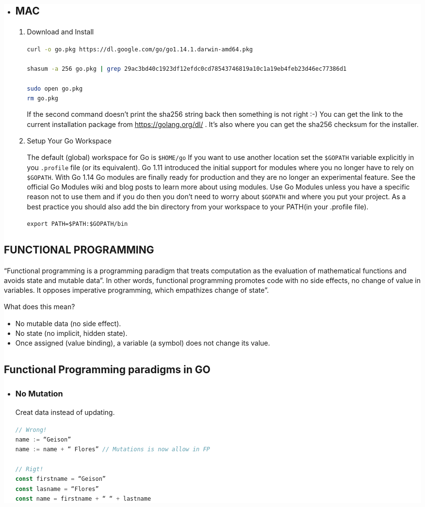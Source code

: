 

 - ## MAC

    1. Download and Install
          ```bash
          curl -o go.pkg https://dl.google.com/go/go1.14.1.darwin-amd64.pkg

          shasum -a 256 go.pkg | grep 29ac3bd40c1923df12efdc0cd78543746819a10c1a19eb4feb23d46ec77386d1
          
          sudo open go.pkg
          rm go.pkg
          
          ```
        If the second command doesn’t print the sha256 string back then something is not right :-)
        You can get the link to the current installation package from https://golang.org/dl/ . It’s also where you can get the sha256 checksum for the installer.

    2. Setup Your  Go Workspace

          The default (global) workspace for Go is ``$HOME/go`` If you want to use another location set the ``$GOPATH`` variable explicitly in you ``.profile`` file (or its equivalent). Go 1.11 introduced the initial support for modules where you no longer have to rely on ``$GOPATH``. With Go 1.14 Go modules are finally ready for production and they are no longer an experimental feature. See the official Go Modules wiki and blog posts to learn more about using modules. Use Go Modules unless you have a specific reason not to use them and if you do then you don’t need to worry about ``$GOPATH`` and where you put your project.
          As a best practice you should also add the bin directory from your workspace to your PATH(in your .profile file).
          ```
          export PATH=$PATH:$GOPATH/bin
          ```

## FUNCTIONAL PROGRAMMING 

  “Functional programming is a programming paradigm that treats computation as the evaluation of mathematical functions and avoids state and mutable data”. In other words, functional programming promotes code with no side effects, no change of value in variables. It opposes imperative programming, which empathizes change of state”. 

  What does this mean? 
  - No mutable data (no side effect). 
  - No state (no implicit, hidden state). 
  - Once assigned (value binding), a variable (a symbol) does not change its value.

## Functional Programming paradigms in GO

  - ### No Mutation
    Creat data instead of updating.
    ```go
    // Wrong!
    name := “Geison”
    name := name + “ Flores” // Mutations is now allow in FP

    // Rigt!
    const firstname = “Geison”
    const lasname = “Flores”
    const name = firstname + “ “ + lastname
    ``` 
